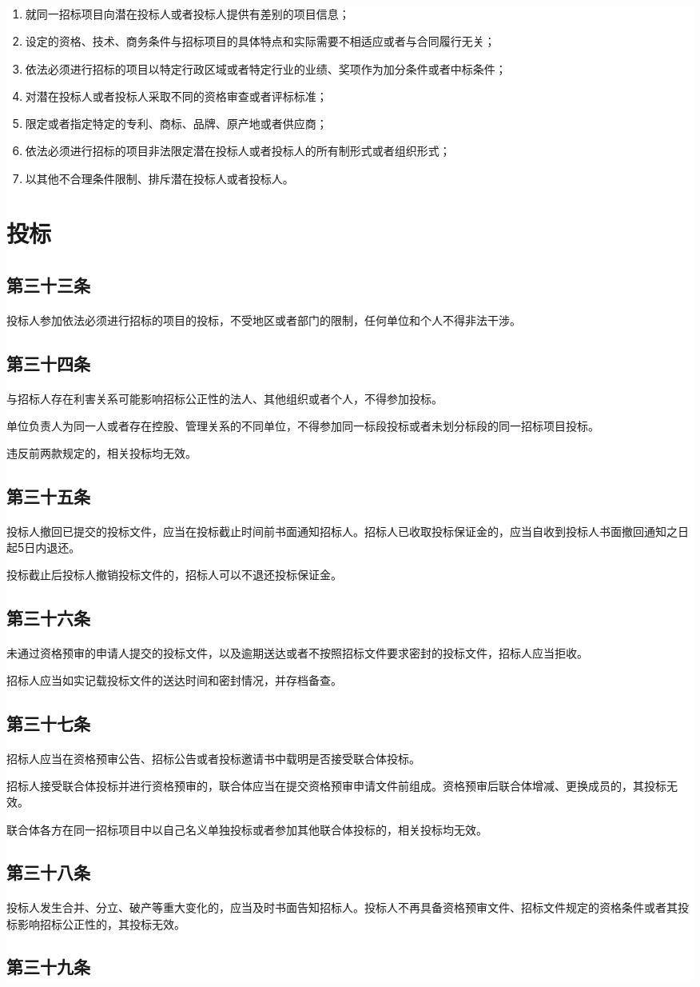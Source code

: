 1. 就同一招标项目向潜在投标人或者投标人提供有差别的项目信息；

2. 设定的资格、技术、商务条件与招标项目的具体特点和实际需要不相适应或者与合同履行无关；

3. 依法必须进行招标的项目以特定行政区域或者特定行业的业绩、奖项作为加分条件或者中标条件；

4. 对潜在投标人或者投标人采取不同的资格审查或者评标标准；

5. 限定或者指定特定的专利、商标、品牌、原产地或者供应商；

6. 依法必须进行招标的项目非法限定潜在投标人或者投标人的所有制形式或者组织形式；

7. 以其他不合理条件限制、排斥潜在投标人或者投标人。

#  投标

## 第三十三条

投标人参加依法必须进行招标的项目的投标，不受地区或者部门的限制，任何单位和个人不得非法干涉。

## 第三十四条

与招标人存在利害关系可能影响招标公正性的法人、其他组织或者个人，不得参加投标。

单位负责人为同一人或者存在控股、管理关系的不同单位，不得参加同一标段投标或者未划分标段的同一招标项目投标。

违反前两款规定的，相关投标均无效。

## 第三十五条

投标人撤回已提交的投标文件，应当在投标截止时间前书面通知招标人。招标人已收取投标保证金的，应当自收到投标人书面撤回通知之日起5日内退还。

投标截止后投标人撤销投标文件的，招标人可以不退还投标保证金。

## 第三十六条

未通过资格预审的申请人提交的投标文件，以及逾期送达或者不按照招标文件要求密封的投标文件，招标人应当拒收。

招标人应当如实记载投标文件的送达时间和密封情况，并存档备查。

## 第三十七条

招标人应当在资格预审公告、招标公告或者投标邀请书中载明是否接受联合体投标。

招标人接受联合体投标并进行资格预审的，联合体应当在提交资格预审申请文件前组成。资格预审后联合体增减、更换成员的，其投标无效。

联合体各方在同一招标项目中以自己名义单独投标或者参加其他联合体投标的，相关投标均无效。

## 第三十八条

投标人发生合并、分立、破产等重大变化的，应当及时书面告知招标人。投标人不再具备资格预审文件、招标文件规定的资格条件或者其投标影响招标公正性的，其投标无效。

## 第三十九条

